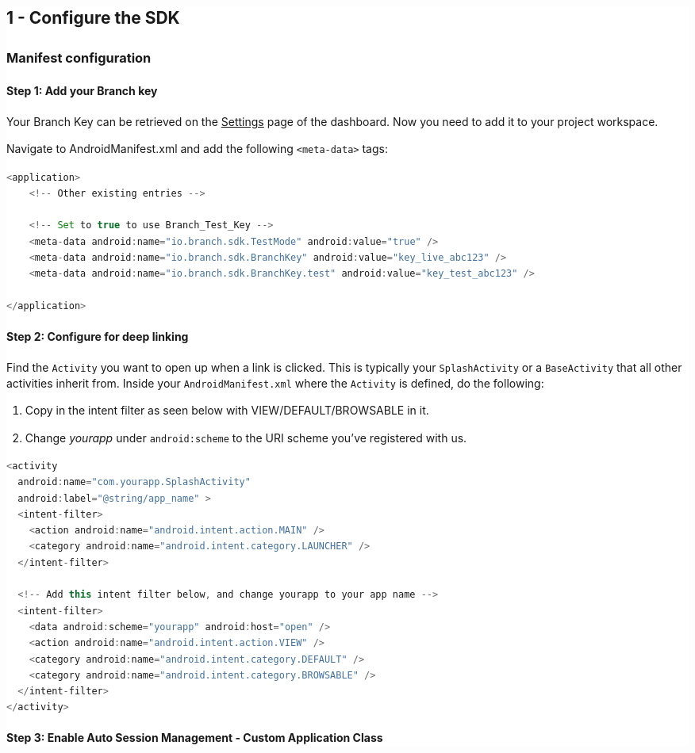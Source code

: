 ## 1 - Configure the SDK

### Manifest configuration

#### Step 1: Add your Branch key

Your Branch Key can be retrieved on the [Settings](https://dashboard.branch.io/#/settings) page of the dashboard. Now you need to add it to your project workspace.

Navigate to AndroidManifest.xml and add the following `<meta-data>` tags:

```java
<application>
    <!-- Other existing entries -->

    <!-- Set to true to use Branch_Test_Key -->
    <meta-data android:name="io.branch.sdk.TestMode" android:value="true" />
    <meta-data android:name="io.branch.sdk.BranchKey" android:value="key_live_abc123" />
    <meta-data android:name="io.branch.sdk.BranchKey.test" android:value="key_test_abc123" />

</application>
```

#### Step 2: Configure for deep linking

Find the `Activity` you want to open up when a link is clicked. This is typically your `SplashActivity` or a `BaseActivity` that all other activities inherit from. Inside your `AndroidManifest.xml` where the `Activity` is defined, do the following:

1. Copy in the intent filter as seen below with VIEW/DEFAULT/BROWSABLE in it.

2. Change *yourapp* under `android:scheme` to the URI scheme you’ve registered with us.

```java
<activity
  android:name="com.yourapp.SplashActivity"
  android:label="@string/app_name" >
  <intent-filter>
    <action android:name="android.intent.action.MAIN" />
    <category android:name="android.intent.category.LAUNCHER" />
  </intent-filter>

  <!-- Add this intent filter below, and change yourapp to your app name -->
  <intent-filter>
    <data android:scheme="yourapp" android:host="open" />
    <action android:name="android.intent.action.VIEW" />
    <category android:name="android.intent.category.DEFAULT" />
    <category android:name="android.intent.category.BROWSABLE" />
  </intent-filter>
</activity>
```

#### Step 3: Enable Auto Session Management - Custom Application Class
